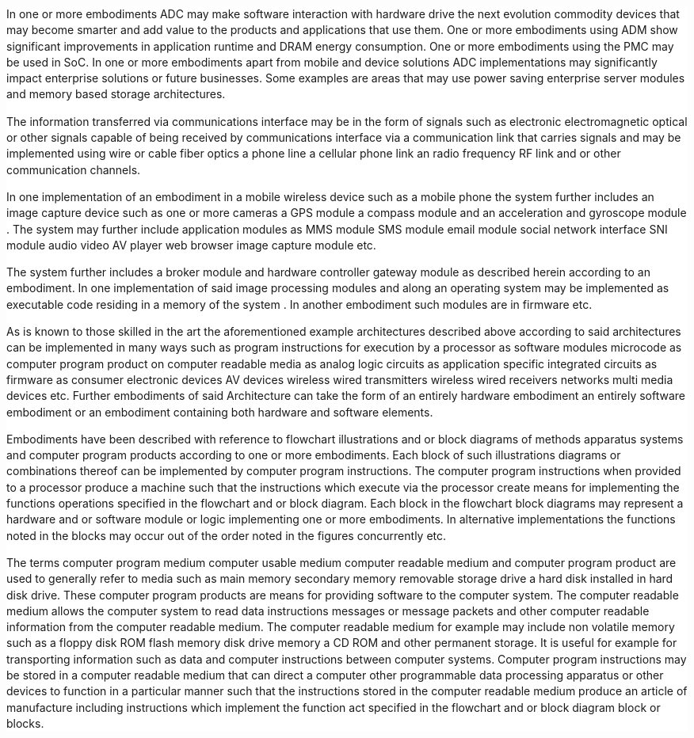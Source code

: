 In one or more embodiments ADC may make software interaction with hardware drive the next evolution commodity devices that may become smarter and add value to the products and applications that use them. One or more embodiments using ADM show significant improvements in application runtime and DRAM energy consumption. One or more embodiments using the PMC may be used in SoC. In one or more embodiments apart from mobile and device solutions ADC implementations may significantly impact enterprise solutions or future businesses. Some examples are areas that may use power saving enterprise server modules and memory based storage architectures.

The information transferred via communications interface may be in the form of signals such as electronic electromagnetic optical or other signals capable of being received by communications interface via a communication link that carries signals and may be implemented using wire or cable fiber optics a phone line a cellular phone link an radio frequency RF link and or other communication channels.

In one implementation of an embodiment in a mobile wireless device such as a mobile phone the system further includes an image capture device such as one or more cameras a GPS module a compass module and an acceleration and gyroscope module . The system may further include application modules as MMS module SMS module email module social network interface SNI module audio video AV player web browser image capture module etc.

The system further includes a broker module and hardware controller gateway module as described herein according to an embodiment. In one implementation of said image processing modules and along an operating system may be implemented as executable code residing in a memory of the system . In another embodiment such modules are in firmware etc.

As is known to those skilled in the art the aforementioned example architectures described above according to said architectures can be implemented in many ways such as program instructions for execution by a processor as software modules microcode as computer program product on computer readable media as analog logic circuits as application specific integrated circuits as firmware as consumer electronic devices AV devices wireless wired transmitters wireless wired receivers networks multi media devices etc. Further embodiments of said Architecture can take the form of an entirely hardware embodiment an entirely software embodiment or an embodiment containing both hardware and software elements.

Embodiments have been described with reference to flowchart illustrations and or block diagrams of methods apparatus systems and computer program products according to one or more embodiments. Each block of such illustrations diagrams or combinations thereof can be implemented by computer program instructions. The computer program instructions when provided to a processor produce a machine such that the instructions which execute via the processor create means for implementing the functions operations specified in the flowchart and or block diagram. Each block in the flowchart block diagrams may represent a hardware and or software module or logic implementing one or more embodiments. In alternative implementations the functions noted in the blocks may occur out of the order noted in the figures concurrently etc.

The terms computer program medium computer usable medium computer readable medium and computer program product are used to generally refer to media such as main memory secondary memory removable storage drive a hard disk installed in hard disk drive. These computer program products are means for providing software to the computer system. The computer readable medium allows the computer system to read data instructions messages or message packets and other computer readable information from the computer readable medium. The computer readable medium for example may include non volatile memory such as a floppy disk ROM flash memory disk drive memory a CD ROM and other permanent storage. It is useful for example for transporting information such as data and computer instructions between computer systems. Computer program instructions may be stored in a computer readable medium that can direct a computer other programmable data processing apparatus or other devices to function in a particular manner such that the instructions stored in the computer readable medium produce an article of manufacture including instructions which implement the function act specified in the flowchart and or block diagram block or blocks.
